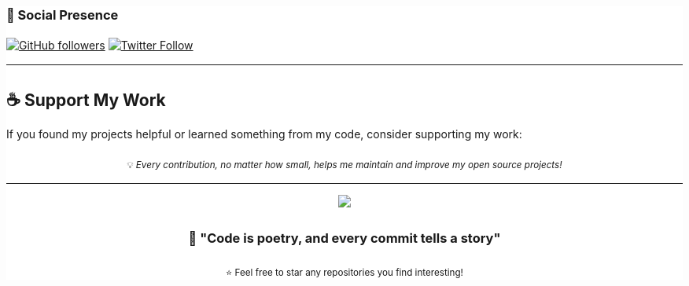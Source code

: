### 📱 Social Presence
[![GitHub followers](https://img.shields.io/github/followers/hoahuunguyen?style=social)](https://github.com/hoahuunguyen)
[![Twitter Follow](https://img.shields.io/twitter/follow/NodeVjet?style=social)](https://twitter.com/NodeVjet) 

</div>


---

## ☕ Support My Work

If you found my projects helpful or learned something from my code, consider supporting my work:

<div align="center">





</div>

<div align="center">
  <sub>💡 <i>Every contribution, no matter how small, helps me maintain and improve my open source projects!</i></sub>
</div>

---

<div align="center">
  <img src="https://komarev.com/ghpvc/?username=hoahuunguyen&color=blueviolet&style=for-the-badge&label=Profile+Views"/>

  ### 🚀 "Code is poetry, and every commit tells a story"

  <sub>⭐ Feel free to star any repositories you find interesting!</sub>
</div>
